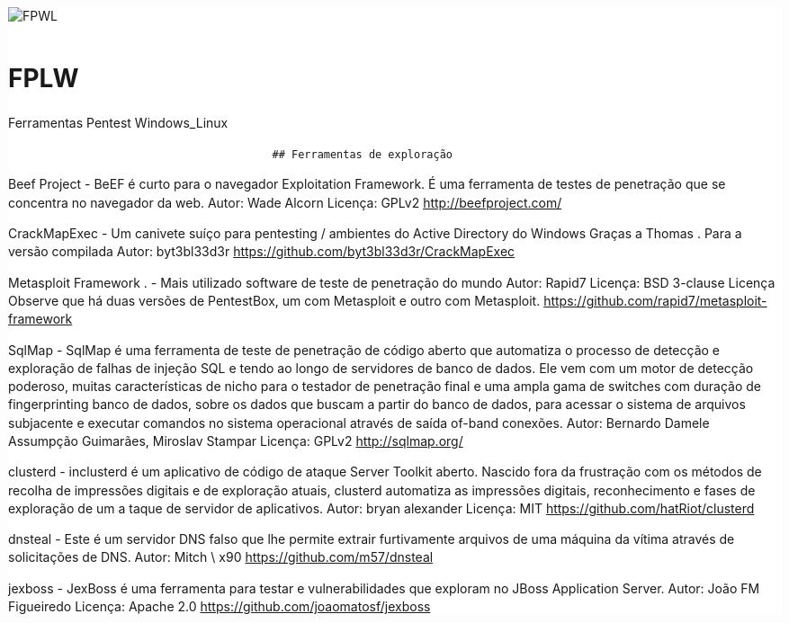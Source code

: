 ![FPWL](afpwl-logo.png)

# FPLW
Ferramentas Pentest Windows_Linux

                                             ## Ferramentas de exploração

Beef Project - BeEF é curto para o navegador Exploitation Framework. 
É uma ferramenta de testes de penetração que se concentra no navegador da web. 
Autor: Wade Alcorn 
Licença: GPLv2
http://beefproject.com/

CrackMapExec - Um canivete suíço para pentesting / 
ambientes do Active Directory do Windows 
Graças a Thomas . Para a versão compilada 
Autor: byt3bl33d3r
https://github.com/byt3bl33d3r/CrackMapExec

Metasploit Framework . - Mais utilizado software de teste de penetração do mundo 
Autor: Rapid7 
Licença: BSD 3-clause Licença 
Observe que há duas versões de PentestBox, um com Metasploit e outro com Metasploit. 
https://github.com/rapid7/metasploit-framework

SqlMap - SqlMap é uma ferramenta de teste de penetração de código aberto que 
automatiza o processo de detecção e exploração de falhas de injeção SQL e tendo ao 
longo de servidores de banco de dados. Ele vem com um motor de detecção poderoso, 
muitas características de nicho para o testador de penetração final e uma ampla gama 
de switches com duração de fingerprinting banco de dados, sobre os dados que buscam a 
partir do banco de dados, para acessar o sistema de arquivos subjacente e executar comandos 
no sistema operacional através de saída of-band conexões. 
Autor: Bernardo Damele Assumpção Guimarães, Miroslav Stampar 
Licença: GPLv2
http://sqlmap.org/

clusterd - inclusterd é um aplicativo de código de ataque Server Toolkit aberto. Nascido 
fora da frustração com os métodos de recolha de impressões digitais e de exploração atuais, 
clusterd automatiza as impressões digitais, reconhecimento e fases de exploração de um a
taque de servidor de aplicativos. 
Autor: bryan alexander Licença: MIT
https://github.com/hatRiot/clusterd

dnsteal - Este é um servidor DNS falso que lhe permite extrair furtivamente arquivos de 
uma máquina da vítima através de solicitações de DNS. 
Autor: Mitch \ x90
https://github.com/m57/dnsteal

jexboss - JexBoss é uma ferramenta para testar e vulnerabilidades que exploram no JBoss 
Application Server. 
Autor: João FM Figueiredo 
Licença: Apache 2.0
https://github.com/joaomatosf/jexboss
